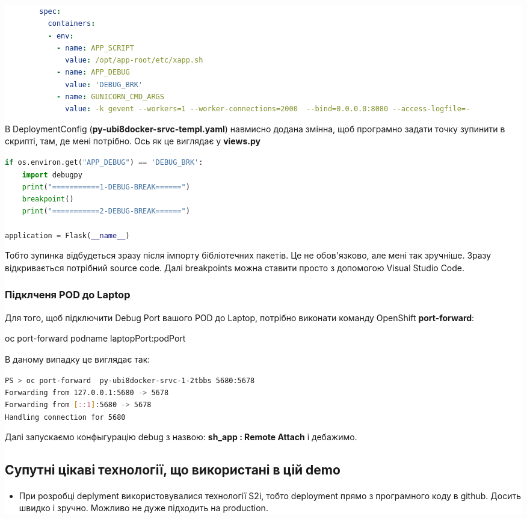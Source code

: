 ```yaml
        spec:
          containers:
          - env:
            - name: APP_SCRIPT
              value: /opt/app-root/etc/xapp.sh
            - name: APP_DEBUG
              value: 'DEBUG_BRK'  
            - name: GUNICORN_CMD_ARGS
              value: -k gevent --workers=1 --worker-connections=2000  --bind=0.0.0.0:8080 --access-logfile=-
```

В DeploymentConfig (**py-ubi8docker-srvc-templ.yaml**) навмисно додана змінна, щоб програмно  задати точку зупинити в скрипті, там, де мені потрібно. Ось як це виглядає у **views.py**

```py
if os.environ.get("APP_DEBUG") == 'DEBUG_BRK':
    import debugpy
    print("===========1-DEBUG-BREAK======")
    breakpoint() 
    print("===========2-DEBUG-BREAK======")

application = Flask(__name__)

```

Тобто зупинка відбудеться зразу після імпорту бібліотечних пакетів. Це не обов'язково, але мені так зручніше. Зразу відкривається потрібний source code.
Далі breakpoints  можна ставити просто з допомогою Visual Studio Code.

### Підклченя POD  до Laptop

Для того, щоб підключити Debug Port вашого POD  до Laptop,  потрібно виконати команду  OpenShift **port-forward**:

oc port-forward  podname  laptopPort:podPort

В даному випадку це виглядає так:

```bash
PS > oc port-forward  py-ubi8docker-srvc-1-2tbbs 5680:5678
Forwarding from 127.0.0.1:5680 -> 5678
Forwarding from [::1]:5680 -> 5678
Handling connection for 5680

```

Далі запускаємо конфыгурацію debug з назвою: **sh_app : Remote Attach** і дебажимо.

## <a name="p-5">Супутні цікаві технології, що використані в цій demo</a>

- При розробці deplyment використовувалися технології S2i, тобто deployment прямо з програмного коду в github. Досить швидко і зручно. Можливо не дуже підходить на production.
